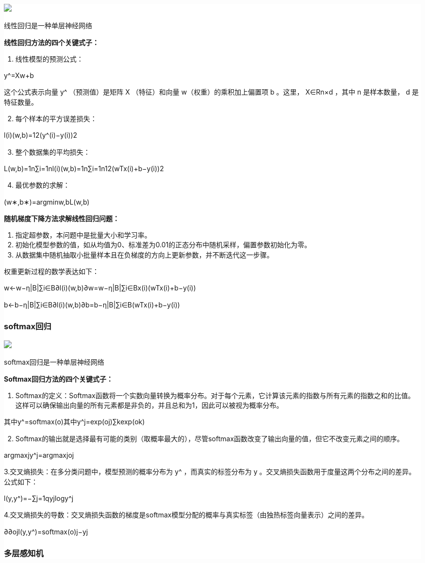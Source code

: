 ![](https://pic4.zhimg.com/v2-9473e507628de96f38529653e12b1621_1440w.jpg)

线性回归是⼀种单层神经⽹络

**线性回归方法的四个关键式子：**

1. 线性模型的预测公式：

y^=Xw+b

这个公式表示向量 y^ （预测值）是矩阵 X （特征）和向量 w（权重）的乘积加上偏置项 b 。这里， X∈Rn×d ，其中 n 是样本数量， d 是特征数量。

2. 每个样本的平方误差损失：

l(i)(w,b)=12(y^(i)−y(i))2

3. 整个数据集的平均损失：

L(w,b)=1n∑i=1nl(i)(w,b)=1n∑i=1n12(wTx(i)+b−y(i))2

4. 最优参数的求解：

(w∗,b∗)=arg⁡minw,bL(w,b)

**随机梯度下降方法求解线性回归问题：**

1. 指定超参数，本问题中是批量大小和学习率。
2. 初始化模型参数的值，如从均值为0、标准差为0.01的正态分布中随机采样，偏置参数初始化为零。
3. 从数据集中随机抽取小批量样本且在负梯度的方向上更新参数，并不断迭代这⼀步骤。

权重更新过程的数学表达如下：

w←w−η|B|∑i∈B∂l(i)(w,b)∂w=w−η|B|∑i∈Bx(i)(wTx(i)+b−y(i))

b←b−η|B|∑i∈B∂l(i)(w,b)∂b=b−η|B|∑i∈B(wTx(i)+b−y(i))

### softmax回归

![](https://pic3.zhimg.com/v2-6c33e0f549e081724f04227c328ddd38_1440w.jpg)

softmax回归是⼀种单层神经⽹络

**Softmax回归方法的四个关键式子：**

1. Softmax的定义：Softmax函数将一个实数向量转换为概率分布。对于每个元素，它计算该元素的指数与所有元素的指数之和的比值。这样可以确保输出向量的所有元素都是非负的，并且总和为1，因此可以被视为概率分布。

其中y^=softmax(o)其中y^j=exp⁡(oj)∑kexp⁡(ok)

2. Softmax的输出就是选择最有可能的类别（取概率最大的），尽管softmax函数改变了输出向量的值，但它不改变元素之间的顺序。

arg⁡maxjy^j=arg⁡maxjoj

3.交叉熵损失：在多分类问题中，模型预测的概率分布为 y^ ，而真实的标签分布为 y 。交叉熵损失函数用于度量这两个分布之间的差异。公式如下：

l(y,y^)=−∑j=1qyjlog⁡y^j

4.交叉熵损失的导数：交叉熵损失函数的梯度是softmax模型分配的概率与真实标签（由独热标签向量表示）之间的差异。

∂∂ojl(y,y^)=softmax(o)j−yj

### 多层感知机
